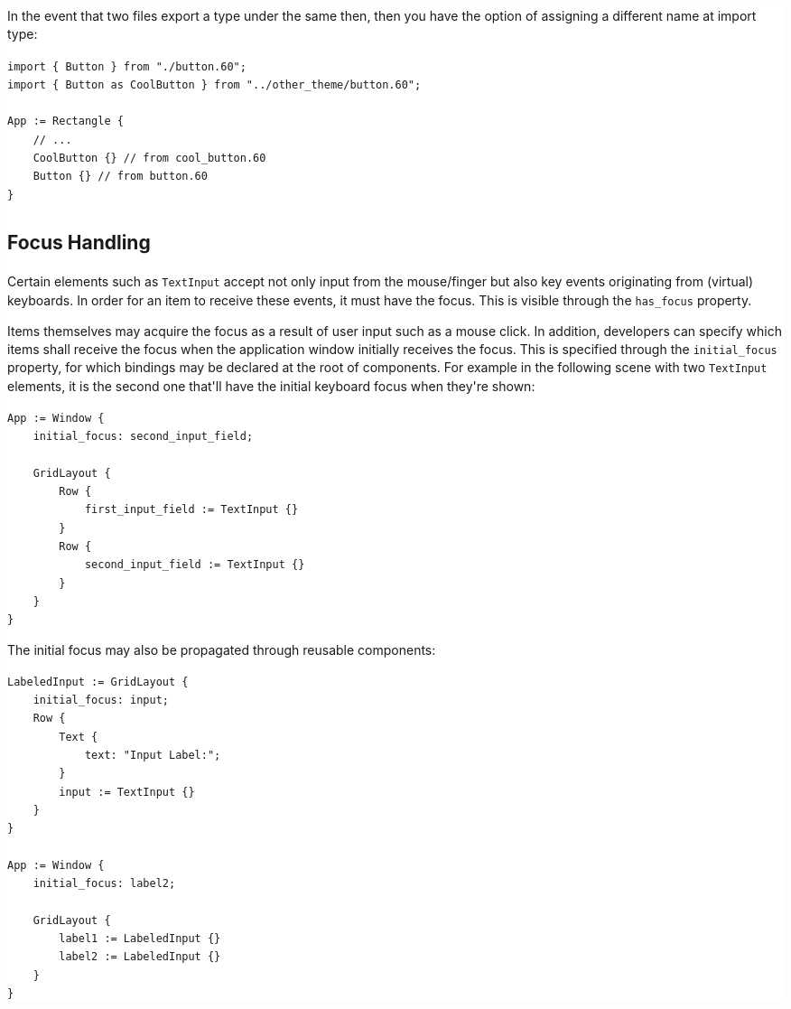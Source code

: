 In the event that two files export a type under the same then, then you have the option
of assigning a different name at import type:

```60
import { Button } from "./button.60";
import { Button as CoolButton } from "../other_theme/button.60";

App := Rectangle {
    // ...
    CoolButton {} // from cool_button.60
    Button {} // from button.60
}
```

## Focus Handling

Certain elements such as ```TextInput``` accept not only input from the mouse/finger but
also key events originating from (virtual) keyboards. In order for an item to receive
these events, it must have the focus. This is visible through the `has_focus` property.

Items themselves may acquire the focus as a result of user input such as a mouse click.
In addition, developers can specify which items shall receive the focus when the application
window initially receives the focus. This is specified through the `initial_focus` property,
for which bindings may be declared at the root of components. For example in the following
scene with two ```TextInput``` elements, it is the second one that'll have the initial keyboard
focus when they're shown:

```60
App := Window {
    initial_focus: second_input_field;

    GridLayout {
        Row {
            first_input_field := TextInput {}
        }
        Row {
            second_input_field := TextInput {}
        }
    }
}
```

The initial focus may also be propagated through reusable components:

```60
LabeledInput := GridLayout {
    initial_focus: input;
    Row {
        Text {
            text: "Input Label:";
        }
        input := TextInput {}
    }
}

App := Window {
    initial_focus: label2;

    GridLayout {
        label1 := LabeledInput {}
        label2 := LabeledInput {}
    }
}
```

